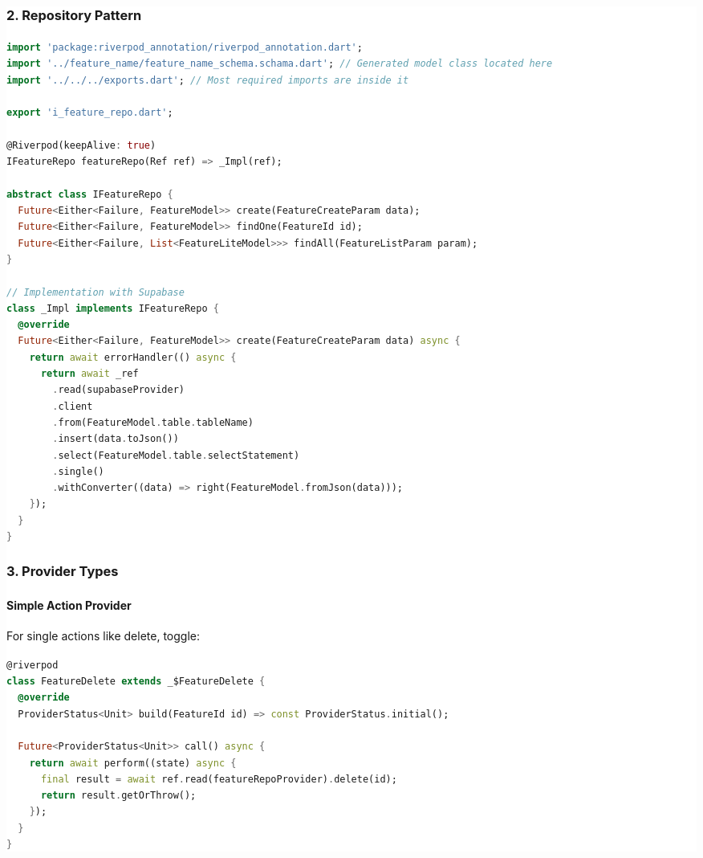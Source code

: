 ### 2. Repository Pattern
```dart
import 'package:riverpod_annotation/riverpod_annotation.dart';
import '../feature_name/feature_name_schema.schama.dart'; // Generated model class located here
import '../../../exports.dart'; // Most required imports are inside it

export 'i_feature_repo.dart';

@Riverpod(keepAlive: true)
IFeatureRepo featureRepo(Ref ref) => _Impl(ref);

abstract class IFeatureRepo {
  Future<Either<Failure, FeatureModel>> create(FeatureCreateParam data);
  Future<Either<Failure, FeatureModel>> findOne(FeatureId id);
  Future<Either<Failure, List<FeatureLiteModel>>> findAll(FeatureListParam param);
}

// Implementation with Supabase
class _Impl implements IFeatureRepo {
  @override
  Future<Either<Failure, FeatureModel>> create(FeatureCreateParam data) async {
    return await errorHandler(() async {
      return await _ref
        .read(supabaseProvider)
        .client
        .from(FeatureModel.table.tableName)
        .insert(data.toJson())
        .select(FeatureModel.table.selectStatement)
        .single()
        .withConverter((data) => right(FeatureModel.fromJson(data)));
    });
  }
}
```

### 3. Provider Types

#### Simple Action Provider
For single actions like delete, toggle:
```dart
@riverpod
class FeatureDelete extends _$FeatureDelete {
  @override
  ProviderStatus<Unit> build(FeatureId id) => const ProviderStatus.initial();

  Future<ProviderStatus<Unit>> call() async {
    return await perform((state) async {
      final result = await ref.read(featureRepoProvider).delete(id);
      return result.getOrThrow();
    });
  }
}
```
